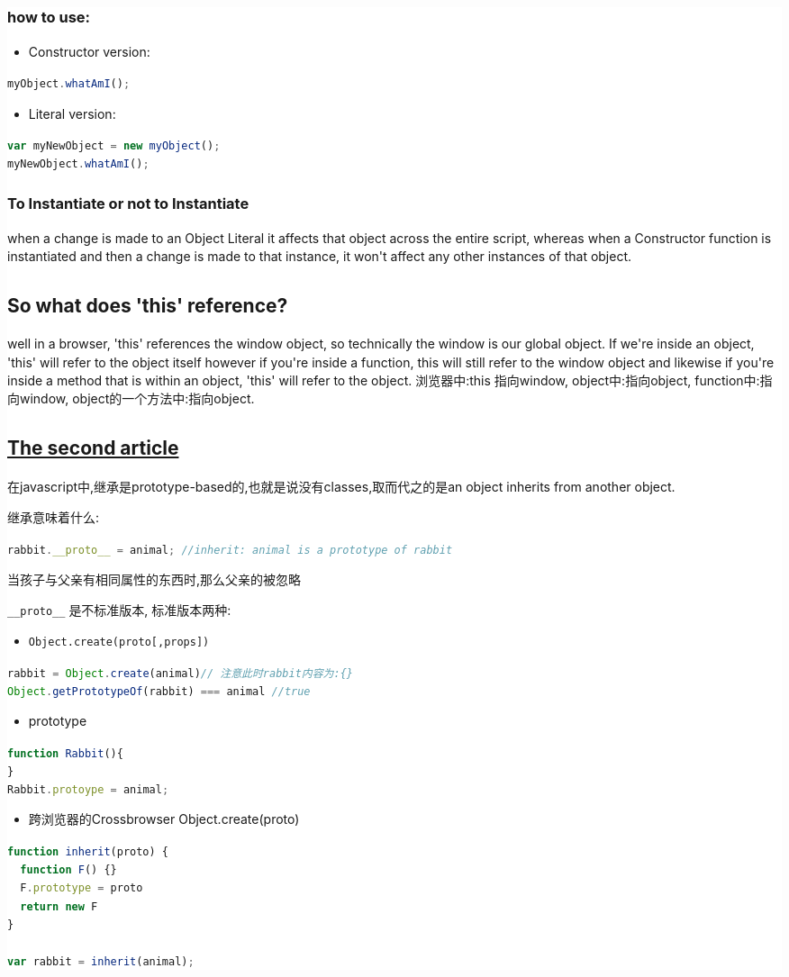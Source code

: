 ### how to use:
- Constructor version:
```javascript
myObject.whatAmI();
```

- Literal version:
```javascript
var myNewObject = new myObject();
myNewObject.whatAmI();
```

### To Instantiate or not to Instantiate
when a change is made to an Object Literal it affects that object across the entire script, whereas when a Constructor function is instantiated and then a change is made to that instance, it won't affect any other instances of that object. 

## So what does 'this' reference? 
well in a browser, 'this' references the window object, so technically the window is our global object. If we're inside an object, 'this' will refer to the object itself however if you're inside a function, this will still refer to the window object and likewise if you're inside a method that is within an object, 'this' will refer to the object. 浏览器中:this 指向window, object中:指向object, function中:指向window, object的一个方法中:指向object.

## [The second article](http://javascript.info/tutorial/object-oriented-programming)

在javascript中,继承是prototype-based的,也就是说没有classes,取而代之的是an object inherits from another object.

继承意味着什么:
```javascript
rabbit.__proto__ = animal; //inherit: animal is a prototype of rabbit
```

当孩子与父亲有相同属性的东西时,那么父亲的被忽略

`__proto__` 是不标准版本, 标准版本两种:
- `Object.create(proto[,props])`
```javascript
rabbit = Object.create(animal)// 注意此时rabbit内容为:{}
Object.getPrototypeOf(rabbit) === animal //true
```

- prototype
```javascript
function Rabbit(){
}
Rabbit.protoype = animal;
```

- 跨浏览器的Crossbrowser Object.create(proto)
```javascript
function inherit(proto) {
  function F() {}
  F.prototype = proto
  return new F
}

var rabbit = inherit(animal);
```

